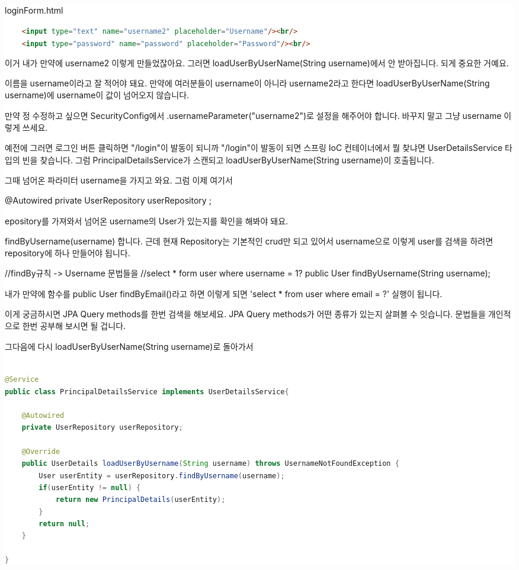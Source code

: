 loginForm.html
```HTML
    <input type="text" name="username2" placeholder="Username"/><br/>
    <input type="password" name="password" placeholder="Password"/><br/>
```

이거 내가 만약에 username2 이렇게 만들었잖아요. 그러면 loadUserByUserName(String username)에서 안 받아집니다. 되게 중요한 거예요. 

이름을 username이라고 잘 적어야 돼요. 만약에 여러분들이 username이 아니라 username2라고 한다면 loadUserByUserName(String username)에 username이 값이 넘어오지 않습니다.

만약 정 수정하고 싶으면 SecurityConfig에서 .usernameParameter("username2")로 설정을 해주어야 합니다. 바꾸지 말고 그냥 username 이렇게 쓰세요.

예전에 그러면 로그인 버튼 클릭하면 "/login"이 발동이 되니까 "/login"이 발동이 되면 스프링 IoC 컨테이너에서 뭘 찾냐면 UserDetailsService 타입의 빈을 찾습니다. 
그럼 PrincipalDetailsService가 스캔되고 loadUserByUserName(String username)이 호출됩니다. 

그때 넘어온 파라미터 username을 가지고 와요. 
그럼 이제 여기서 

@Autowired
private UserRepository userRepository ;

epository를 가져와서 넘어온 username의 User가 있는지를 확인을 해봐야 돼요.

findByUsername(username) 합니다. 근데 현재 Repository는 기본적인 crud만 되고 있어서 username으로 이렇게 user를 검색을 하려면 repository에 하나 만들어야 됩니다.

//findBy규칙 -> Username 문법들을
//select * form user where username = 1?
public User findByUsername(String username);

내가 만약에 함수를 public User findByEmail()라고 하면 이렇게 되면 'select * from user where email = ?' 실행이 됩니다. 

이게 궁금하시면 JPA Query methods를 한번 검색을 해보세요. JPA Query methods가 어떤 종류가 있는지 살펴볼 수 잇습니다.  문법들을 개인적으로 한번 공부해 보시면 될 겁니다.

그다음에 다시 loadUserByUserName(String username)로 돌아가서 

```JAVA

@Service
public class PrincipalDetailsService implements UserDetailsService{

	@Autowired
	private UserRepository userRepository;
	
	@Override
	public UserDetails loadUserByUsername(String username) throws UsernameNotFoundException {
		User userEntity = userRepository.findByUsername(username);
		if(userEntity != null) {
			return new PrincipalDetails(userEntity);
		}
		return null;
	}

}
```
